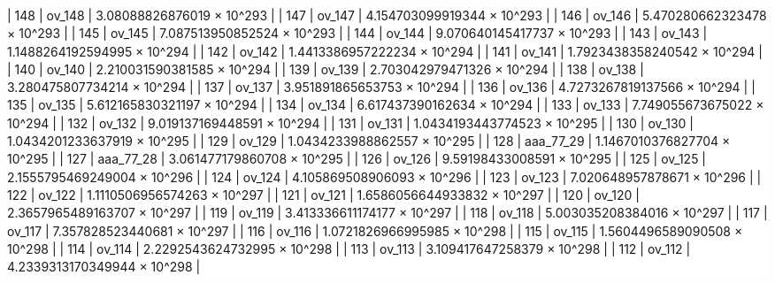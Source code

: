 | 148 | ov_148 | 3.08088826876019 × 10^293 |
| 147 | ov_147 | 4.154703099919344 × 10^293 |
| 146 | ov_146 | 5.470280662323478 × 10^293 |
| 145 | ov_145 | 7.087513950852524 × 10^293 |
| 144 | ov_144 | 9.070640145417737 × 10^293 |
| 143 | ov_143 | 1.1488264192594995 × 10^294 |
| 142 | ov_142 | 1.4413386957222234 × 10^294 |
| 141 | ov_141 | 1.7923438358240542 × 10^294 |
| 140 | ov_140 | 2.210031590381585 × 10^294 |
| 139 | ov_139 | 2.703042979471326 × 10^294 |
| 138 | ov_138 | 3.280475807734214 × 10^294 |
| 137 | ov_137 | 3.951891865653753 × 10^294 |
| 136 | ov_136 | 4.7273267819137566 × 10^294 |
| 135 | ov_135 | 5.612165830321197 × 10^294 |
| 134 | ov_134 | 6.617437390162634 × 10^294 |
| 133 | ov_133 | 7.749055673675022 × 10^294 |
| 132 | ov_132 | 9.019137169448591 × 10^294 |
| 131 | ov_131 | 1.0434193443774523 × 10^295 |
| 130 | ov_130 | 1.0434201233637919 × 10^295 |
| 129 | ov_129 | 1.0434233988862557 × 10^295 |
| 128 | aaa_77_29 | 1.1467010376827704 × 10^295 |
| 127 | aaa_77_28 | 3.061477179860708 × 10^295 |
| 126 | ov_126 | 9.59198433008591 × 10^295 |
| 125 | ov_125 | 2.1555795469249004 × 10^296 |
| 124 | ov_124 | 4.105869508906093 × 10^296 |
| 123 | ov_123 | 7.020648957878671 × 10^296 |
| 122 | ov_122 | 1.1110506956574263 × 10^297 |
| 121 | ov_121 | 1.6586056644933832 × 10^297 |
| 120 | ov_120 | 2.3657965489163707 × 10^297 |
| 119 | ov_119 | 3.413336611174177 × 10^297 |
| 118 | ov_118 | 5.003035208384016 × 10^297 |
| 117 | ov_117 | 7.357828523440681 × 10^297 |
| 116 | ov_116 | 1.0721826966995985 × 10^298 |
| 115 | ov_115 | 1.5604496589090508 × 10^298 |
| 114 | ov_114 | 2.2292543624732995 × 10^298 |
| 113 | ov_113 | 3.109417647258379 × 10^298 |
| 112 | ov_112 | 4.2339313170349944 × 10^298 |